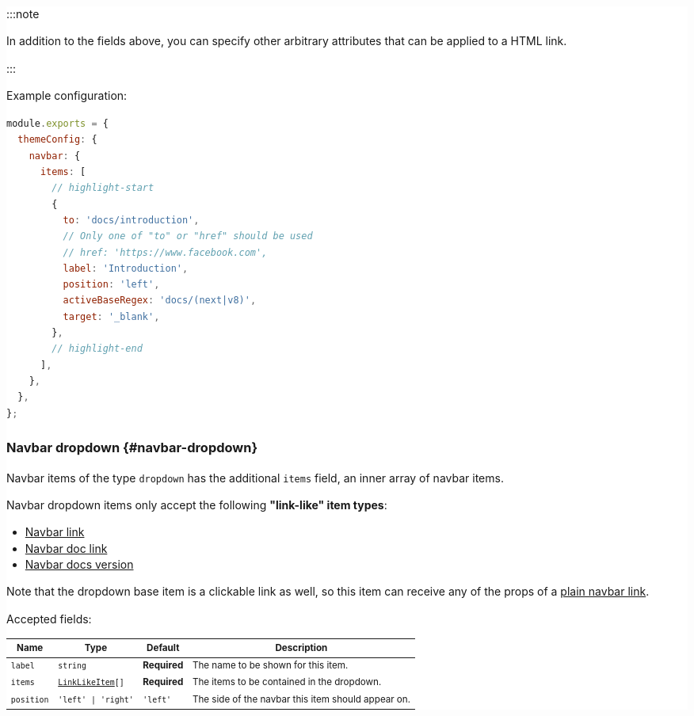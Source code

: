 </small>

:::note

In addition to the fields above, you can specify other arbitrary attributes that can be applied to a HTML link.

:::

Example configuration:

```js title="docusaurus.config.js"
module.exports = {
  themeConfig: {
    navbar: {
      items: [
        // highlight-start
        {
          to: 'docs/introduction',
          // Only one of "to" or "href" should be used
          // href: 'https://www.facebook.com',
          label: 'Introduction',
          position: 'left',
          activeBaseRegex: 'docs/(next|v8)',
          target: '_blank',
        },
        // highlight-end
      ],
    },
  },
};
```

### Navbar dropdown {#navbar-dropdown}

Navbar items of the type `dropdown` has the additional `items` field, an inner array of navbar items.

Navbar dropdown items only accept the following **"link-like" item types**:

- [Navbar link](#navbar-link)
- [Navbar doc link](#navbar-doc-link)
- [Navbar docs version](#navbar-docs-version)

Note that the dropdown base item is a clickable link as well, so this item can receive any of the props of a [plain navbar link](#navbar-link).

Accepted fields:

<small>

| Name | Type | Default | Description |
| --- | --- | --- | --- |
| `label` | `string` | **Required** | The name to be shown for this item. |
| `items` | <code>[LinkLikeItem](#navbar-dropdown)[]</code> | **Required** | The items to be contained in the dropdown. |
| `position` | <code>'left' &#124; 'right'</code> | `'left'` | The side of the navbar this item should appear on. |
